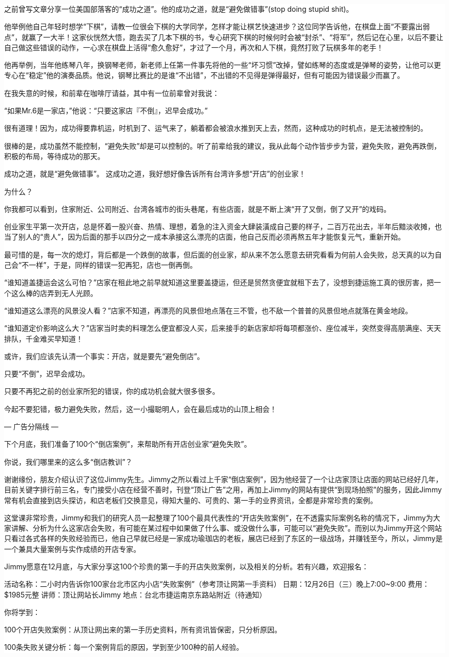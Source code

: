 之前曾写文章分享一位美国部落客的“成功之道”。他的成功之道，就是“避免做错事”(stop doing stupid shit)。

他举例他自己年轻时想学“下棋”，请教一位很会下棋的大学同学，怎样才能让棋艺快速进步？这位同学告诉他，在棋盘上面“不要露出弱点”，就赢了一大半！这家伙恍然大悟，跑去买了几本下棋的书，专心研究下棋的时候何时会被“封杀”、“将军”，然后记在心里，以后不要让自己做这些错误的动作，一心求在棋盘上活得“愈久愈好”，才过了一个月，再次和人下棋，竟然打败了玩棋多年的老手！

他再举例，当年他练琴八年，换钢琴老师，新老师上任第一件事先将他的一些“坏习惯”改掉，譬如练琴的态度或是弹琴的姿势，让他可以更专心在“稳定”他的演奏品质。他说，钢琴比赛比的是谁“不出错”，不出错的不见得是弹得最好，但有可能因为错误最少而赢了。

在我失意的时候，和前辈在咖啡厅请益，其中有一位前辈曾对我说：

“如果Mr.6是一家店，”他说：“只要这家店『不倒』，迟早会成功。”

很有道理！因为，成功得要靠机运，时机到了、运气来了，躺着都会被浪水推到天上去，然而，这种成功的时机点，是无法被控制的。

很棒的是，成功虽然不能控制，“避免失败”却是可以控制的。听了前辈给我的建议，我从此每个动作皆步步为营，避免失败，避免再跌倒，积极的布局，等待成功的那天。

成功之道，就是“避免做错事”。 这成功之道，我好想好像告诉所有台湾许多想“开店”的创业家！

为什么？

你我都可以看到，住家附近、公司附近、台湾各城市的街头巷尾，有些店面，就是不断上演“开了又倒，倒了又开”的戏码。

创业家生平第一次开店，总是怀着一股兴奋、热情、理想，着急的注入资金大肆装潢成自己要的样子，二百万花出去，半年后黯淡收摊，也当了别人的“贵人”，因为后面的那手以四分之一成本承接这么漂亮的店面，他自己反而必须再熬五年才能恢复元气，重新开始。

最可惜的是，每一次的熄灯，背后都是一个跌倒的故事，但后面的创业家，却从来不怎么愿意去研究看看为何前人会失败，总天真的以为自己会“不一样”，于是，同样的错误一犯再犯，店也一倒再倒。

“谁知道盖捷运会这么可怕？”店家在租此地之前早就知道这里要盖捷运，但还是贸然贪便宜就租下去了，没想到捷运施工真的很厉害，把一个这么棒的店弄到无人光顾。

“谁知道这么漂亮的风景没人看？”店家不知道，再漂亮的风景但地点落在三不管，也不敌一个普普的风景但地点就落在黄金地段。

“谁知道定价影响这么大？”店家当时卖的料理怎么便宜都没人买，后来接手的新店家却将每项都涨价、座位减半，突然变得高朋满座、天天排队，千金难买早知道！

或许，我们应该先认清一个事实：开店，就是要先“避免倒店”。

只要“不倒”，迟早会成功。

只要不再犯之前的创业家所犯的错误，你的成功机会就大很多很多。

今起不要犯错，极力避免失败，然后，这一小撮聪明人，会在最后成功的山顶上相会！

— 广告分隔线 —

下个月底，我们准备了100个“倒店案例”，来帮助所有开店创业家“避免失败”。

你说，我们哪里来的这么多“倒店教训”？

谢谢缘份，朋友介绍认识了这位Jimmy先生。Jimmy之所以看过上千家“倒店案例”，因为他经营了一个让店家顶让店面的网站已经好几年，目前关键字排行前三名，专门接受小店在经营不善时，刊登“顶让广告”之用，再加上Jimmy的网站有提供“到现场拍照”的服务，因此Jimmy常有机会直接到店头探访，和店老板们交换意见，得知大量的、可贵的、第一手的业界资讯，全都是非常珍贵的案例。

这堂课非常珍贵，Jimmy和我们的研究人员一起整理了100个最具代表性的“开店失败案例”，在不透露实际案例名称的情况下，Jimmy为大家讲解、分析为什么这家店会失败，有可能在某过程中如果做了什么事、或没做什么事，可能可以“避免失败”。而别以为Jimmy开这个网站只看过各式各样的失败经验而已，他自己早就已经是一家成功瑜珈店的老板，展店已经到了东区的一级战场，并赚钱至今，所以，Jimmy是一个兼具大量案例与实作成绩的开店专家。

Jimmy愿意在12月底，与大家分享这100个珍贵的第一手的开店失败案例，以及相关的分析。若有兴趣，欢迎报名：

活动名称：二小时内告诉你100家台北市区内小店“失败案例”（参考顶让网第一手资料） 日期：12月26日（三）晚上7:00~9:00 费用：$1985元整 讲师：顶让网站长Jimmy 地点：台北市捷运南京东路站附近（待通知）

你将学到：

100个开店失败案例：从顶让网出来的第一手历史资料，所有资讯皆保密，只分析原因。

100条失败关键分析：每一个案例背后的原因，学到至少100种的前人经验。

